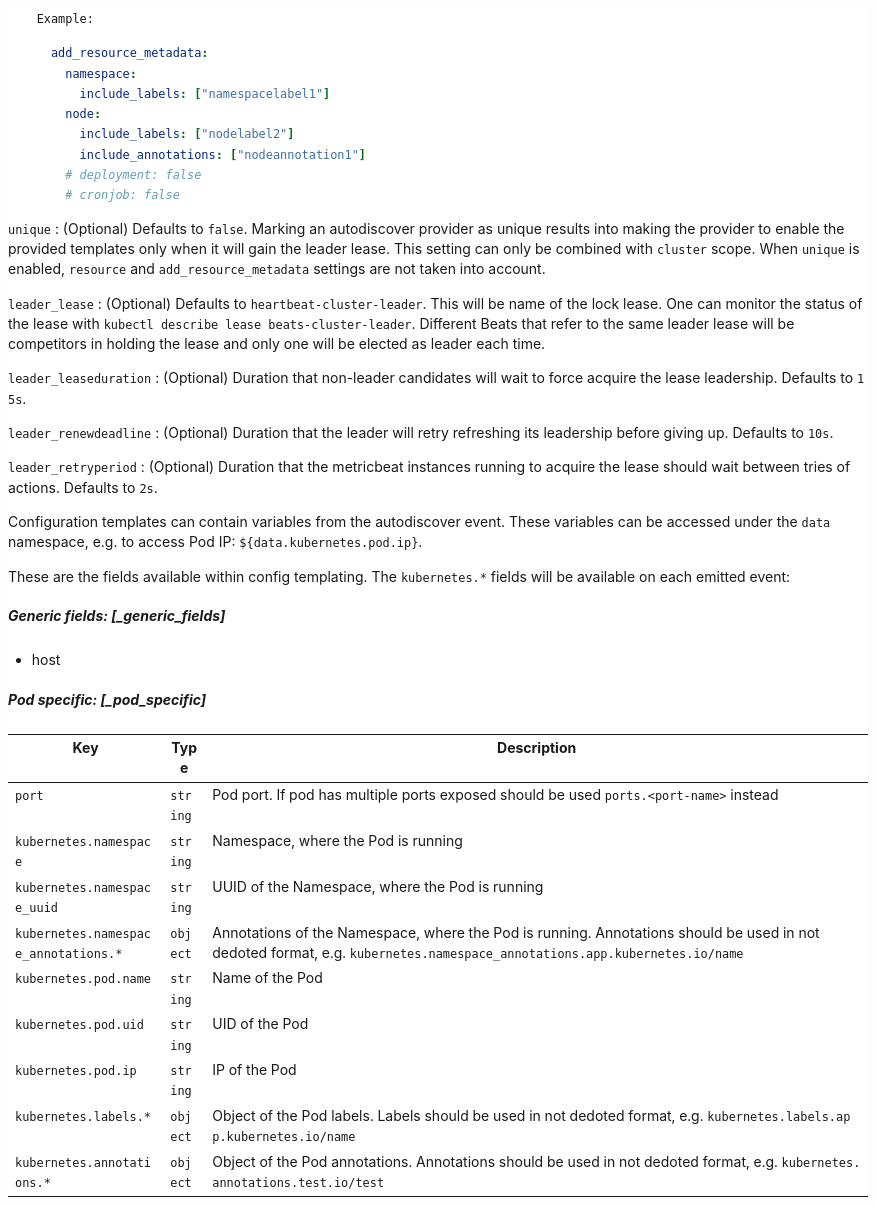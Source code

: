         Example:


```yaml
      add_resource_metadata:
        namespace:
          include_labels: ["namespacelabel1"]
        node:
          include_labels: ["nodelabel2"]
          include_annotations: ["nodeannotation1"]
        # deployment: false
        # cronjob: false
```

`unique`
:   (Optional) Defaults to `false`. Marking an autodiscover provider as unique results into making the provider to enable the provided templates only when it will gain the leader lease. This setting can only be combined with `cluster` scope. When `unique` is enabled, `resource` and `add_resource_metadata` settings are not taken into account.

`leader_lease`
:   (Optional) Defaults to `heartbeat-cluster-leader`. This will be name of the lock lease. One can monitor the status of the lease with `kubectl describe lease beats-cluster-leader`. Different Beats that refer to the same leader lease will be competitors in holding the lease and only one will be elected as leader each time.

`leader_leaseduration`
:   (Optional) Duration that non-leader candidates will wait to force acquire the lease leadership. Defaults to `15s`.

`leader_renewdeadline`
:   (Optional) Duration that the leader will retry refreshing its leadership before giving up. Defaults to `10s`.

`leader_retryperiod`
:   (Optional) Duration that the metricbeat instances running to acquire the lease should wait between tries of actions. Defaults to `2s`.

Configuration templates can contain variables from the autodiscover event. These variables can be accessed under the `data` namespace, e.g. to access Pod IP: `${data.kubernetes.pod.ip}`.

These are the fields available within config templating. The `kubernetes.*` fields will be available on each emitted event:


##### Generic fields: [_generic_fields]

* host


##### Pod specific: [_pod_specific]

| Key | Type | Description |
| --- | --- | --- |
| `port` | `string` | Pod port. If pod has multiple ports exposed should be used `ports.<port-name>` instead |
| `kubernetes.namespace` | `string` | Namespace, where the Pod is running |
| `kubernetes.namespace_uuid` | `string` | UUID of the Namespace, where the Pod is running |
| `kubernetes.namespace_annotations.*` | `object` | Annotations of the Namespace, where the Pod is running. Annotations should be used in not dedoted format, e.g. `kubernetes.namespace_annotations.app.kubernetes.io/name` |
| `kubernetes.pod.name` | `string` | Name of the Pod |
| `kubernetes.pod.uid` | `string` | UID of the Pod |
| `kubernetes.pod.ip` | `string` | IP of the Pod |
| `kubernetes.labels.*` | `object` | Object of the Pod labels. Labels should be used in not dedoted format, e.g. `kubernetes.labels.app.kubernetes.io/name` |
| `kubernetes.annotations.*` | `object` | Object of the Pod annotations. Annotations should be used in not dedoted format, e.g. `kubernetes.annotations.test.io/test` |